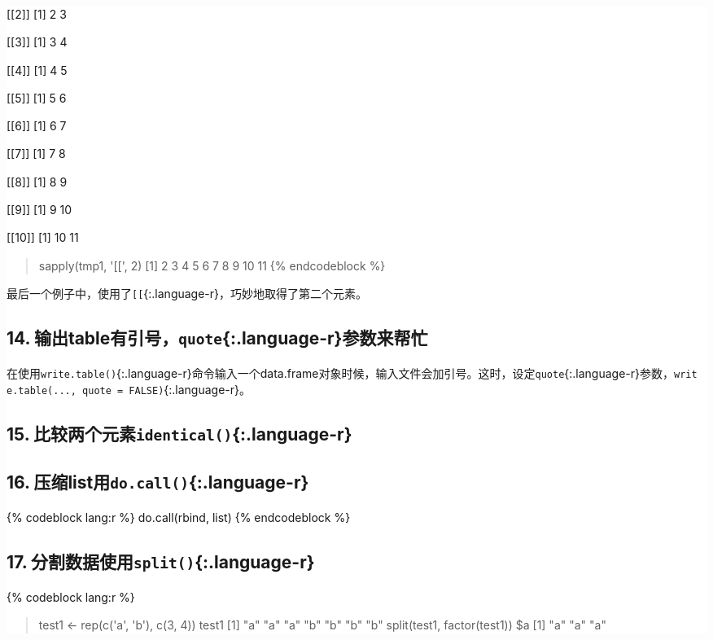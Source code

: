 [[2]]
[1] 2 3

[[3]]
[1] 3 4

[[4]]
[1] 4 5

[[5]]
[1] 5 6

[[6]]
[1] 6 7

[[7]]
[1] 7 8

[[8]]
[1] 8 9

[[9]]
[1]  9 10

[[10]]
[1] 10 11
> sapply(tmp1, '[[', 2)
 [1]  2  3  4  5  6  7  8  9 10 11
{% endcodeblock %}

最后一个例子中，使用了`[[`{:.language-r}，巧妙地取得了第二个元素。

## 14. 输出table有引号，`quote`{:.language-r}参数来帮忙 ##

在使用`write.table()`{:.language-r}命令输入一个data.frame对象时候，输入文件会加引号。这时，设定`quote`{:.language-r}参数，`write.table(..., quote = FALSE)`{:.language-r}。

## 15. 比较两个元素`identical()`{:.language-r} ##

## 16. 压缩list用`do.call()`{:.language-r} ##

{% codeblock lang:r %}
do.call(rbind, list)
{% endcodeblock %}

## 17. 分割数据使用`split()`{:.language-r} ##

{% codeblock lang:r %}
> test1 <- rep(c('a', 'b'), c(3, 4))
> test1
[1] "a" "a" "a" "b" "b" "b" "b"
> split(test1, factor(test1))
$a
[1] "a" "a" "a"
